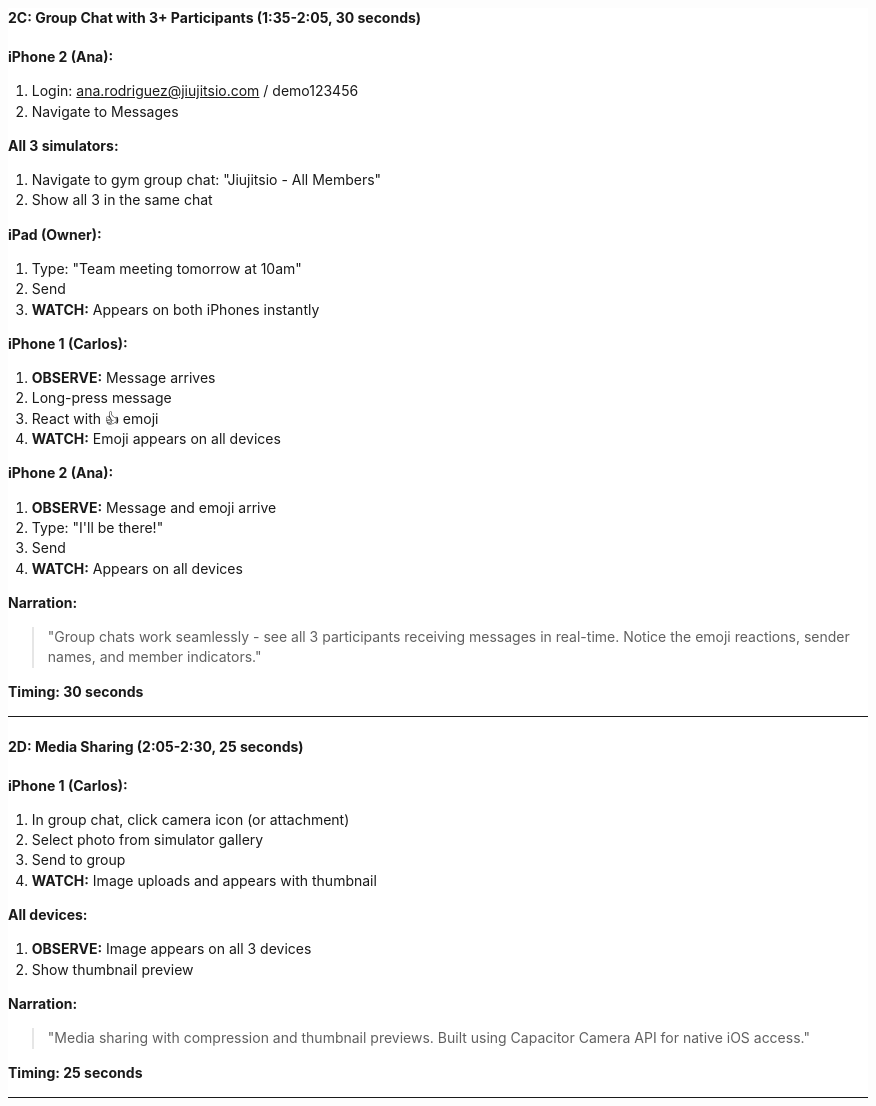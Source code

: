 
#### 2C: Group Chat with 3+ Participants (1:35-2:05, 30 seconds)

**iPhone 2 (Ana):**
1. Login: ana.rodriguez@jiujitsio.com / demo123456
2. Navigate to Messages

**All 3 simulators:**
1. Navigate to gym group chat: "Jiujitsio - All Members"
2. Show all 3 in the same chat

**iPad (Owner):**
1. Type: "Team meeting tomorrow at 10am"
2. Send
3. **WATCH:** Appears on both iPhones instantly

**iPhone 1 (Carlos):**
1. **OBSERVE:** Message arrives
2. Long-press message
3. React with 👍 emoji
4. **WATCH:** Emoji appears on all devices

**iPhone 2 (Ana):**
1. **OBSERVE:** Message and emoji arrive
2. Type: "I'll be there!"
3. Send
4. **WATCH:** Appears on all devices

**Narration:**
> "Group chats work seamlessly - see all 3 participants receiving messages in real-time. Notice the emoji reactions, sender names, and member indicators."

**Timing: 30 seconds**

---

#### 2D: Media Sharing (2:05-2:30, 25 seconds)

**iPhone 1 (Carlos):**
1. In group chat, click camera icon (or attachment)
2. Select photo from simulator gallery
3. Send to group
4. **WATCH:** Image uploads and appears with thumbnail

**All devices:**
1. **OBSERVE:** Image appears on all 3 devices
2. Show thumbnail preview

**Narration:**
> "Media sharing with compression and thumbnail previews. Built using Capacitor Camera API for native iOS access."

**Timing: 25 seconds**

---
